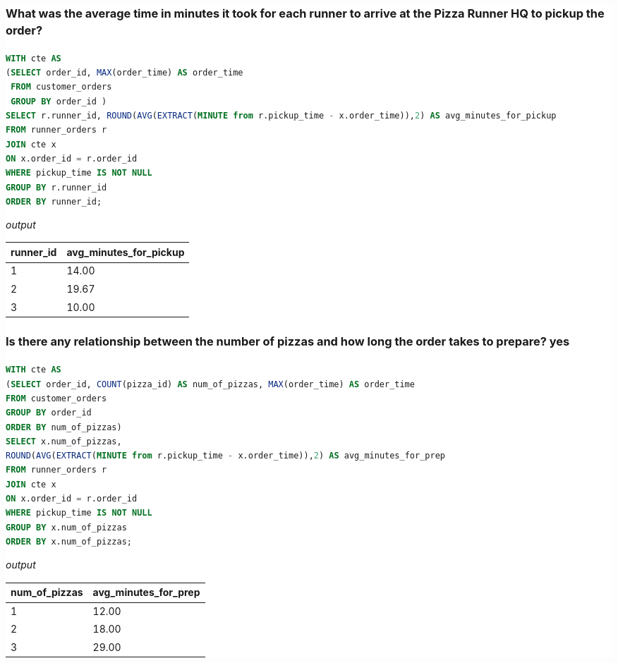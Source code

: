 ### What was the average time in minutes it took for each runner to arrive at the Pizza Runner HQ to pickup the order?

```sql
WITH cte AS
(SELECT order_id, MAX(order_time) AS order_time
 FROM customer_orders
 GROUP BY order_id )
SELECT r.runner_id, ROUND(AVG(EXTRACT(MINUTE from r.pickup_time - x.order_time)),2) AS avg_minutes_for_pickup 
FROM runner_orders r
JOIN cte x 
ON x.order_id = r.order_id
WHERE pickup_time IS NOT NULL
GROUP BY r.runner_id
ORDER BY runner_id;          
```
*output*

| runner_id | avg_minutes_for_pickup |
|-----------|------------------------|
|     1     |          14.00         |
|     2     |          19.67         |
|     3     |          10.00         |


### Is there any relationship between the number of pizzas and how long the order takes to prepare? yes 

```sql
WITH cte AS
(SELECT order_id, COUNT(pizza_id) AS num_of_pizzas, MAX(order_time) AS order_time
FROM customer_orders
GROUP BY order_id
ORDER BY num_of_pizzas)
SELECT x.num_of_pizzas, 
ROUND(AVG(EXTRACT(MINUTE from r.pickup_time - x.order_time)),2) AS avg_minutes_for_prep 
FROM runner_orders r 
JOIN cte x
ON x.order_id = r.order_id  
WHERE pickup_time IS NOT NULL 
GROUP BY x.num_of_pizzas 
ORDER BY x.num_of_pizzas;
```
*output*

| num_of_pizzas | avg_minutes_for_prep |
|---------------|----------------------|
|       1       |         12.00        |
|       2       |         18.00        |
|       3       |         29.00        |
